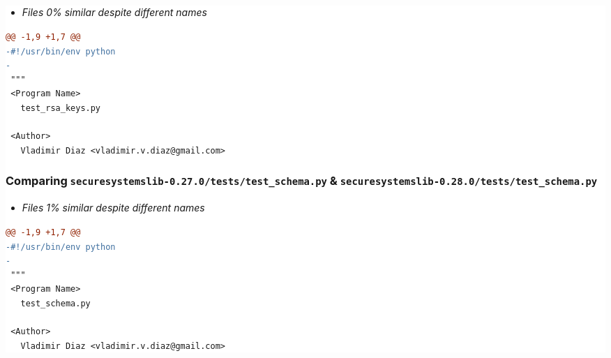  * *Files 0% similar despite different names*

```diff
@@ -1,9 +1,7 @@
-#!/usr/bin/env python
-
 """
 <Program Name>
   test_rsa_keys.py
 
 <Author>
   Vladimir Diaz <vladimir.v.diaz@gmail.com>
```

### Comparing `securesystemslib-0.27.0/tests/test_schema.py` & `securesystemslib-0.28.0/tests/test_schema.py`

 * *Files 1% similar despite different names*

```diff
@@ -1,9 +1,7 @@
-#!/usr/bin/env python
-
 """
 <Program Name>
   test_schema.py
 
 <Author>
   Vladimir Diaz <vladimir.v.diaz@gmail.com>
```

